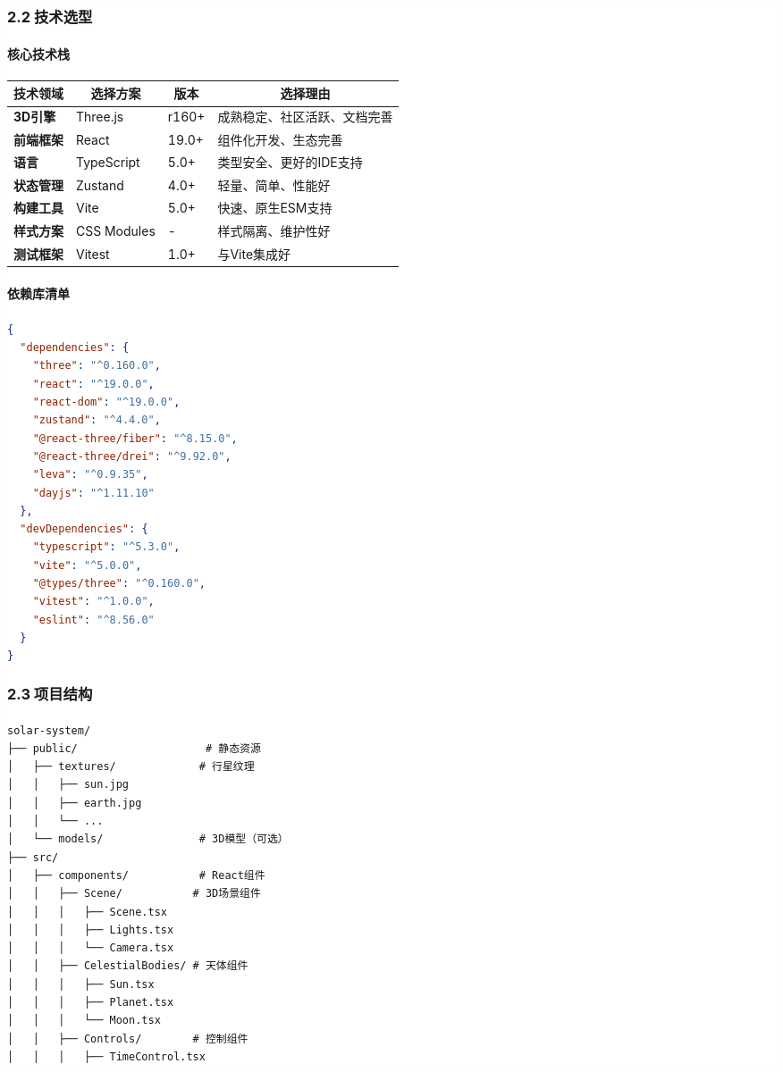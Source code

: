 ### 2.2 技术选型

#### 核心技术栈

| 技术领域 | 选择方案 | 版本 | 选择理由 |
|---------|---------|------|---------|
| **3D引擎** | Three.js | r160+ | 成熟稳定、社区活跃、文档完善 |
| **前端框架** | React | 19.0+ | 组件化开发、生态完善 |
| **语言** | TypeScript | 5.0+ | 类型安全、更好的IDE支持 |
| **状态管理** | Zustand | 4.0+ | 轻量、简单、性能好 |
| **构建工具** | Vite | 5.0+ | 快速、原生ESM支持 |
| **样式方案** | CSS Modules | - | 样式隔离、维护性好 |
| **测试框架** | Vitest | 1.0+ | 与Vite集成好 |

#### 依赖库清单

```json
{
  "dependencies": {
    "three": "^0.160.0",
    "react": "^19.0.0",
    "react-dom": "^19.0.0",
    "zustand": "^4.4.0",
    "@react-three/fiber": "^8.15.0",
    "@react-three/drei": "^9.92.0",
    "leva": "^0.9.35",
    "dayjs": "^1.11.10"
  },
  "devDependencies": {
    "typescript": "^5.3.0",
    "vite": "^5.0.0",
    "@types/three": "^0.160.0",
    "vitest": "^1.0.0",
    "eslint": "^8.56.0"
  }
}
```

### 2.3 项目结构

```
solar-system/
├── public/                    # 静态资源
│   ├── textures/             # 行星纹理
│   │   ├── sun.jpg
│   │   ├── earth.jpg
│   │   └── ...
│   └── models/               # 3D模型（可选）
├── src/
│   ├── components/           # React组件
│   │   ├── Scene/           # 3D场景组件
│   │   │   ├── Scene.tsx
│   │   │   ├── Lights.tsx
│   │   │   └── Camera.tsx
│   │   ├── CelestialBodies/ # 天体组件
│   │   │   ├── Sun.tsx
│   │   │   ├── Planet.tsx
│   │   │   └── Moon.tsx
│   │   ├── Controls/        # 控制组件
│   │   │   ├── TimeControl.tsx
```